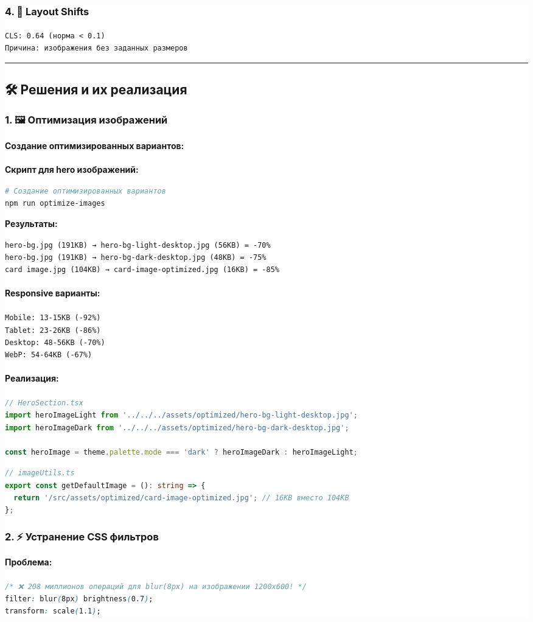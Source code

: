### **4. 📱 Layout Shifts**
```
CLS: 0.64 (норма < 0.1)
Причина: изображения без заданных размеров
```

---

## 🛠️ Решения и их реализация

### **1. 🖼️ Оптимизация изображений**

#### **Создание оптимизированных вариантов:**

**Скрипт для hero изображений:**
```bash
# Создание оптимизированных вариантов
npm run optimize-images
```

**Результаты:**
```
hero-bg.jpg (191KB) → hero-bg-light-desktop.jpg (56KB) = -70%
hero-bg.jpg (191KB) → hero-bg-dark-desktop.jpg (48KB) = -75%
card image.jpg (104KB) → card-image-optimized.jpg (16KB) = -85%
```

#### **Responsive варианты:**
```
Mobile: 13-15KB (-92%)
Tablet: 23-26KB (-86%) 
Desktop: 48-56KB (-70%)
WebP: 54-64KB (-67%)
```

#### **Реализация:**
```typescript
// HeroSection.tsx
import heroImageLight from '../../../assets/optimized/hero-bg-light-desktop.jpg';
import heroImageDark from '../../../assets/optimized/hero-bg-dark-desktop.jpg';

const heroImage = theme.palette.mode === 'dark' ? heroImageDark : heroImageLight;
```

```typescript
// imageUtils.ts
export const getDefaultImage = (): string => {
  return '/src/assets/optimized/card-image-optimized.jpg'; // 16KB вместо 104KB
};
```

### **2. ⚡ Устранение CSS фильтров**

#### **Проблема:**
```css
/* ❌ 208 миллионов операций для blur(8px) на изображении 1200x600! */
filter: blur(8px) brightness(0.7);
transform: scale(1.1);
```
